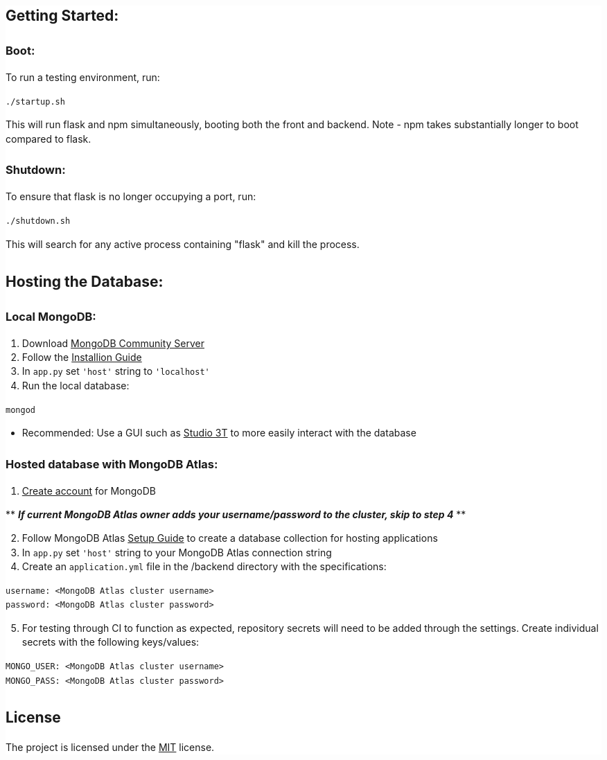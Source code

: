 ## Getting Started:
### Boot:
To run a testing environment, run:
```
./startup.sh
```
This will run flask and npm simultaneously, booting both the front and backend. Note - npm takes substantially longer to boot compared to flask.
### Shutdown:
To ensure that flask is no longer occupying a port, run:
```
./shutdown.sh
```
This will search for any active process containing "flask" and kill the process.

## Hosting the Database:
### Local MongoDB:
1. Download [MongoDB Community Server](https://docs.mongodb.com/manual/administration/install-community/)
2. Follow the [Installion Guide](https://docs.mongodb.com/guides/server/install/)
3. In  ```app.py```  set  ```'host'```  string to  ```'localhost'```
4. Run the local database: 
``` 
mongod 
```
* Recommended: Use a GUI such as [Studio 3T](https://studio3t.com/download/) to more easily interact with the database


### Hosted database with MongoDB Atlas:
1. [Create account](https://account.mongodb.com/account/register) for MongoDB
 
** ___If current MongoDB Atlas owner adds your username/password to the cluster, skip to step 4___ **

2. Follow MongoDB Atlas [Setup Guide](https://docs.atlas.mongodb.com/getting-started/) to create a database collection for hosting applications
3. In  ```app.py```  set  ```'host'```  string to your MongoDB Atlas connection string
4. Create an  ```application.yml```  file in the /backend directory with the specifications:
```
username: <MongoDB Atlas cluster username>
password: <MongoDB Atlas cluster password>
```
5. For testing through CI to function as expected, repository secrets will need to be added through the settings. Create individual secrets with the following keys/values:
```
MONGO_USER: <MongoDB Atlas cluster username>
MONGO_PASS: <MongoDB Atlas cluster password>
```
## License
The project is licensed under the [MIT](https://choosealicense.com/licenses/mit/) license. 
